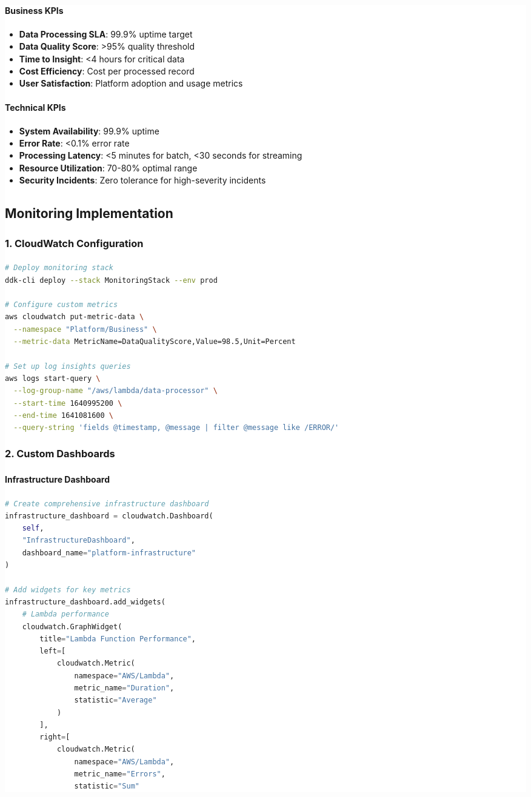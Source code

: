 #### Business KPIs
- **Data Processing SLA**: 99.9% uptime target
- **Data Quality Score**: >95% quality threshold
- **Time to Insight**: <4 hours for critical data
- **Cost Efficiency**: Cost per processed record
- **User Satisfaction**: Platform adoption and usage metrics

#### Technical KPIs
- **System Availability**: 99.9% uptime
- **Error Rate**: <0.1% error rate
- **Processing Latency**: <5 minutes for batch, <30 seconds for streaming
- **Resource Utilization**: 70-80% optimal range
- **Security Incidents**: Zero tolerance for high-severity incidents

## Monitoring Implementation

### 1. CloudWatch Configuration

```bash
# Deploy monitoring stack
ddk-cli deploy --stack MonitoringStack --env prod

# Configure custom metrics
aws cloudwatch put-metric-data \
  --namespace "Platform/Business" \
  --metric-data MetricName=DataQualityScore,Value=98.5,Unit=Percent

# Set up log insights queries
aws logs start-query \
  --log-group-name "/aws/lambda/data-processor" \
  --start-time 1640995200 \
  --end-time 1641081600 \
  --query-string 'fields @timestamp, @message | filter @message like /ERROR/'
```

### 2. Custom Dashboards

#### Infrastructure Dashboard
```python
# Create comprehensive infrastructure dashboard
infrastructure_dashboard = cloudwatch.Dashboard(
    self,
    "InfrastructureDashboard",
    dashboard_name="platform-infrastructure"
)

# Add widgets for key metrics
infrastructure_dashboard.add_widgets(
    # Lambda performance
    cloudwatch.GraphWidget(
        title="Lambda Function Performance",
        left=[
            cloudwatch.Metric(
                namespace="AWS/Lambda",
                metric_name="Duration",
                statistic="Average"
            )
        ],
        right=[
            cloudwatch.Metric(
                namespace="AWS/Lambda",
                metric_name="Errors",
                statistic="Sum"
```